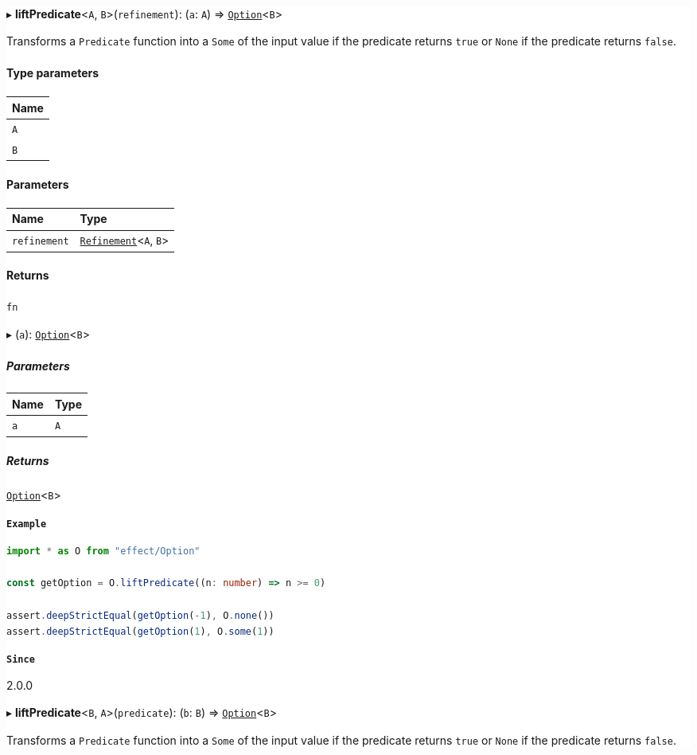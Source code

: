 ▸ **liftPredicate**\<`A`, `B`\>(`refinement`): (`a`: `A`) => [`Option`](O.md#option)\<`B`\>

Transforms a `Predicate` function into a `Some` of the input value if the predicate returns `true` or `None`
if the predicate returns `false`.

#### Type parameters

| Name |
| :------ |
| `A` |
| `B` |

#### Parameters

| Name | Type |
| :------ | :------ |
| `refinement` | [`Refinement`](../interfaces/Prd.Refinement.md)\<`A`, `B`\> |

#### Returns

`fn`

▸ (`a`): [`Option`](O.md#option)\<`B`\>

##### Parameters

| Name | Type |
| :------ | :------ |
| `a` | `A` |

##### Returns

[`Option`](O.md#option)\<`B`\>

**`Example`**

```ts
import * as O from "effect/Option"

const getOption = O.liftPredicate((n: number) => n >= 0)

assert.deepStrictEqual(getOption(-1), O.none())
assert.deepStrictEqual(getOption(1), O.some(1))
```

**`Since`**

2.0.0

▸ **liftPredicate**\<`B`, `A`\>(`predicate`): (`b`: `B`) => [`Option`](O.md#option)\<`B`\>

Transforms a `Predicate` function into a `Some` of the input value if the predicate returns `true` or `None`
if the predicate returns `false`.
